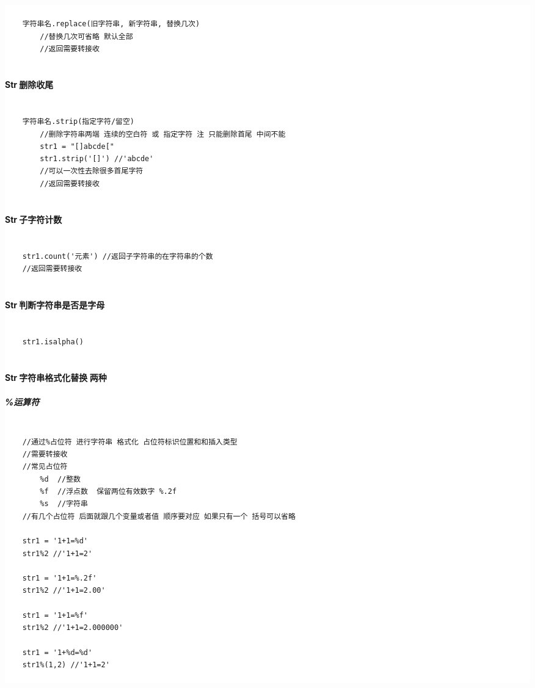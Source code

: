 ```
	
	字符串名.replace(旧字符串, 新字符串, 替换几次)
		//替换几次可省略 默认全部
		//返回需要转接收
		
```

####  Str 删除收尾

```
	
	字符串名.strip(指定字符/留空)
		//删除字符串两端 连续的空白符 或 指定字符 注 只能删除首尾 中间不能
		str1 = "[]abcde["
		str1.strip('[]') //'abcde'
		//可以一次性去除很多首尾字符
		//返回需要转接收
		
```

#### Str 子字符计数

```
	
	str1.count('元素') //返回子字符串的在字符串的个数
	//返回需要转接收
	
```

#### Str 判断字符串是否是字母

```
	
	str1.isalpha()
	
```

#### Str 字符串格式化替换 两种

##### %运算符

```
	
	//通过%占位符 进行字符串 格式化 占位符标识位置和和插入类型
	//需要转接收
	//常见占位符 
		%d	//整数 
		%f	//浮点数  保留两位有效数字 %.2f
		%s	//字符串
	//有几个占位符 后面就跟几个变量或者值 顺序要对应 如果只有一个 括号可以省略
	
	str1 = '1+1=%d'
	str1%2 //'1+1=2' 
	
	str1 = '1+1=%.2f'
	str1%2 //'1+1=2.00'
		
	str1 = '1+1=%f'
	str1%2 //'1+1=2.000000'
	
	str1 = '1+%d=%d'
	str1%(1,2) //'1+1=2'
	
```
